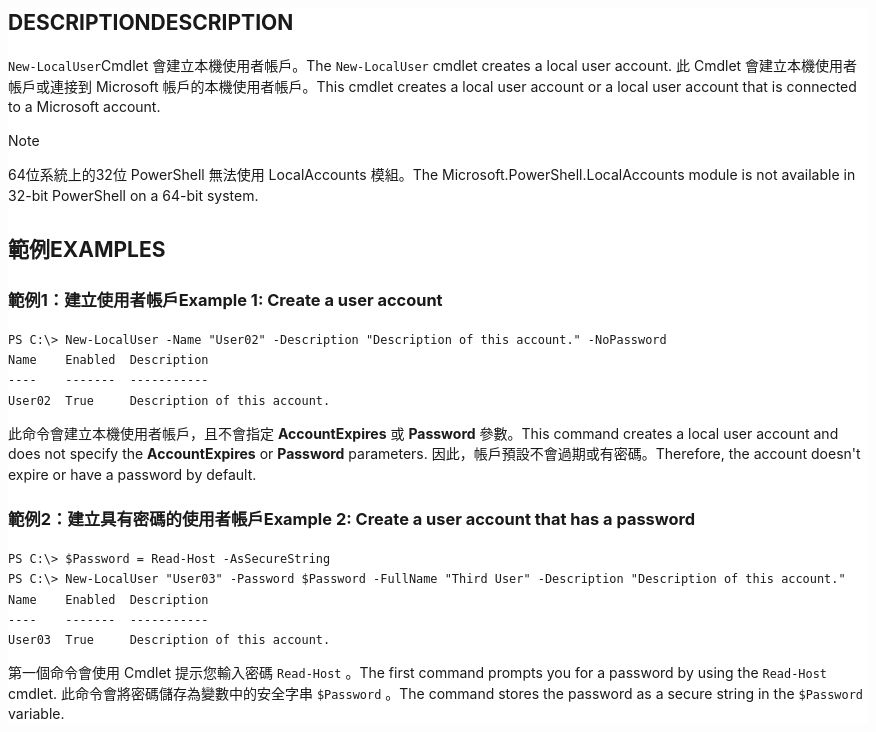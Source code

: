 ## <span data-ttu-id="54094-109">DESCRIPTION</span><span class="sxs-lookup"><span data-stu-id="54094-109">DESCRIPTION</span></span>

<span data-ttu-id="54094-110">`New-LocalUser`Cmdlet 會建立本機使用者帳戶。</span><span class="sxs-lookup"><span data-stu-id="54094-110">The `New-LocalUser` cmdlet creates a local user account.</span></span> <span data-ttu-id="54094-111">此 Cmdlet 會建立本機使用者帳戶或連接到 Microsoft 帳戶的本機使用者帳戶。</span><span class="sxs-lookup"><span data-stu-id="54094-111">This cmdlet creates a local user account or a local user account that is connected to a Microsoft account.</span></span>

> [!NOTE]
> <span data-ttu-id="54094-112">64位系統上的32位 PowerShell 無法使用 LocalAccounts 模組。</span><span class="sxs-lookup"><span data-stu-id="54094-112">The Microsoft.PowerShell.LocalAccounts module is not available in 32-bit PowerShell on a 64-bit system.</span></span>

## <span data-ttu-id="54094-113">範例</span><span class="sxs-lookup"><span data-stu-id="54094-113">EXAMPLES</span></span>

### <span data-ttu-id="54094-114">範例1：建立使用者帳戶</span><span class="sxs-lookup"><span data-stu-id="54094-114">Example 1: Create a user account</span></span>

```
PS C:\> New-LocalUser -Name "User02" -Description "Description of this account." -NoPassword
Name    Enabled  Description
----    -------  -----------
User02  True     Description of this account.
```

<span data-ttu-id="54094-115">此命令會建立本機使用者帳戶，且不會指定 **AccountExpires** 或 **Password** 參數。</span><span class="sxs-lookup"><span data-stu-id="54094-115">This command creates a local user account and does not specify the **AccountExpires** or **Password** parameters.</span></span> <span data-ttu-id="54094-116">因此，帳戶預設不會過期或有密碼。</span><span class="sxs-lookup"><span data-stu-id="54094-116">Therefore, the account doesn't expire or have a password by default.</span></span>

### <span data-ttu-id="54094-117">範例2：建立具有密碼的使用者帳戶</span><span class="sxs-lookup"><span data-stu-id="54094-117">Example 2: Create a user account that has a password</span></span>

```
PS C:\> $Password = Read-Host -AsSecureString
PS C:\> New-LocalUser "User03" -Password $Password -FullName "Third User" -Description "Description of this account."
Name    Enabled  Description
----    -------  -----------
User03  True     Description of this account.
```

<span data-ttu-id="54094-118">第一個命令會使用 Cmdlet 提示您輸入密碼 `Read-Host` 。</span><span class="sxs-lookup"><span data-stu-id="54094-118">The first command prompts you for a password by using the `Read-Host` cmdlet.</span></span> <span data-ttu-id="54094-119">此命令會將密碼儲存為變數中的安全字串 `$Password` 。</span><span class="sxs-lookup"><span data-stu-id="54094-119">The command stores the password as a secure string in the `$Password` variable.</span></span>
